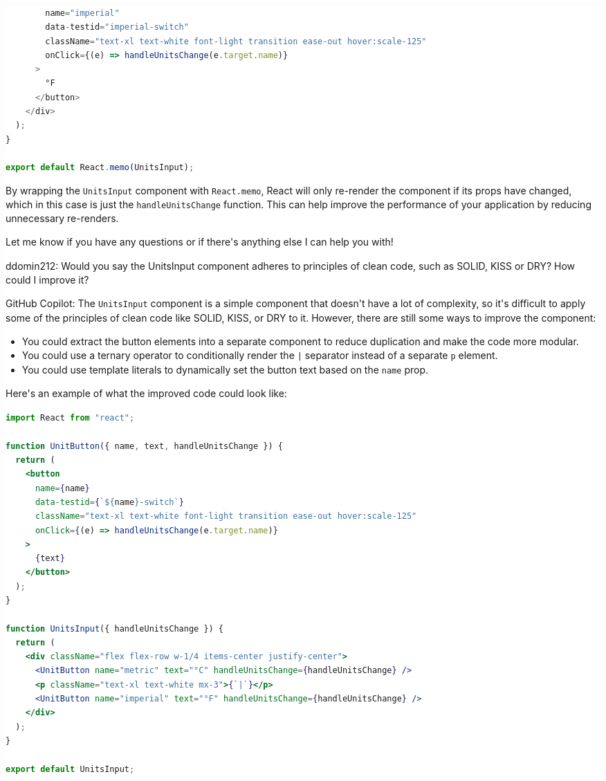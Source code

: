 ```javascriptreact
        name="imperial"
        data-testid="imperial-switch"
        className="text-xl text-white font-light transition ease-out hover:scale-125"
        onClick={(e) => handleUnitsChange(e.target.name)}
      >
        °F
      </button>
    </div>
  );
}

export default React.memo(UnitsInput);
```

By wrapping the `UnitsInput` component with `React.memo`, React will only re-render the component if its props have changed, which in this case is just the `handleUnitsChange` function. This can help improve the performance of your application by reducing unnecessary re-renders.

Let me know if you have any questions or if there's anything else I can help you with!

ddomin212: Would you say the UnitsInput component adheres to principles of clean code, such as SOLID, KISS or DRY? How could I improve it?

GitHub Copilot: The `UnitsInput` component is a simple component that doesn't have a lot of complexity, so it's difficult to apply some of the principles of clean code like SOLID, KISS, or DRY to it. However, there are still some ways to improve the component:

- You could extract the button elements into a separate component to reduce duplication and make the code more modular.
- You could use a ternary operator to conditionally render the `|` separator instead of a separate `p` element.
- You could use template literals to dynamically set the button text based on the `name` prop.

Here's an example of what the improved code could look like:

```javascriptreact
import React from "react";

function UnitButton({ name, text, handleUnitsChange }) {
  return (
    <button
      name={name}
      data-testid={`${name}-switch`}
      className="text-xl text-white font-light transition ease-out hover:scale-125"
      onClick={(e) => handleUnitsChange(e.target.name)}
    >
      {text}
    </button>
  );
}

function UnitsInput({ handleUnitsChange }) {
  return (
    <div className="flex flex-row w-1/4 items-center justify-center">
      <UnitButton name="metric" text="°C" handleUnitsChange={handleUnitsChange} />
      <p className="text-xl text-white mx-3">{`|`}</p>
      <UnitButton name="imperial" text="°F" handleUnitsChange={handleUnitsChange} />
    </div>
  );
}

export default UnitsInput;
```
